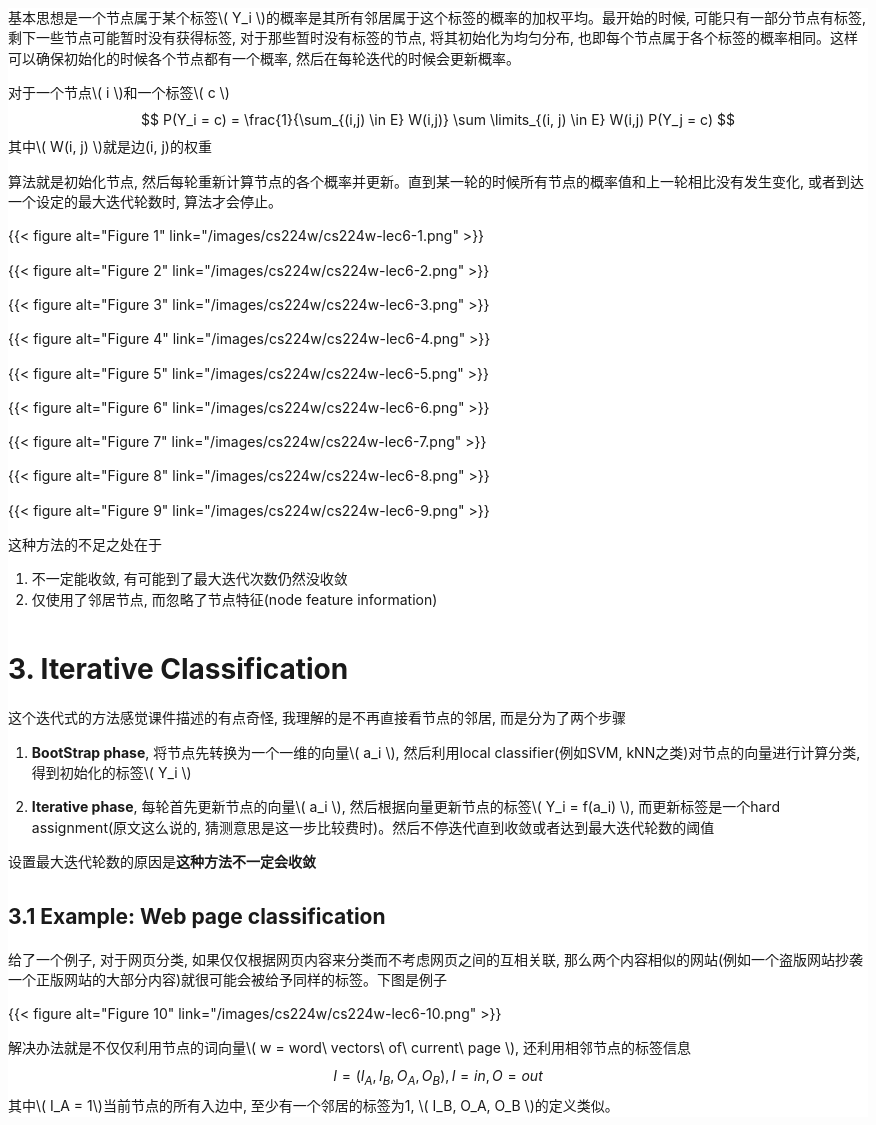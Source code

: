 基本思想是一个节点属于某个标签\\( Y_i \\)的概率是其所有邻居属于这个标签的概率的加权平均。最开始的时候, 可能只有一部分节点有标签, 剩下一些节点可能暂时没有获得标签, 对于那些暂时没有标签的节点, 将其初始化为均匀分布, 也即每个节点属于各个标签的概率相同。这样可以确保初始化的时候各个节点都有一个概率, 然后在每轮迭代的时候会更新概率。

对于一个节点\\( i \\)和一个标签\\( c \\)
$$
P(Y_i = c) = \frac{1}{\sum_{(i,j) \in E} W(i,j)} \sum \limits_{(i, j) \in E} W(i,j) P(Y_j = c)
$$
其中\\( W(i, j) \\)就是边(i, j)的权重

算法就是初始化节点, 然后每轮重新计算节点的各个概率并更新。直到某一轮的时候所有节点的概率值和上一轮相比没有发生变化, 或者到达一个设定的最大迭代轮数时, 算法才会停止。

{{< figure alt="Figure 1" link="/images/cs224w/cs224w-lec6-1.png" >}}

{{< figure alt="Figure 2" link="/images/cs224w/cs224w-lec6-2.png" >}}

{{< figure alt="Figure 3" link="/images/cs224w/cs224w-lec6-3.png" >}}

{{< figure alt="Figure 4" link="/images/cs224w/cs224w-lec6-4.png" >}}

{{< figure alt="Figure 5" link="/images/cs224w/cs224w-lec6-5.png" >}}

{{< figure alt="Figure 6" link="/images/cs224w/cs224w-lec6-6.png" >}}

{{< figure alt="Figure 7" link="/images/cs224w/cs224w-lec6-7.png" >}}

{{< figure alt="Figure 8" link="/images/cs224w/cs224w-lec6-8.png" >}}

{{< figure alt="Figure 9" link="/images/cs224w/cs224w-lec6-9.png" >}}

这种方法的不足之处在于

1. 不一定能收敛, 有可能到了最大迭代次数仍然没收敛
2. 仅使用了邻居节点, 而忽略了节点特征(node feature information)



# 3. Iterative Classification

这个迭代式的方法感觉课件描述的有点奇怪, 我理解的是不再直接看节点的邻居, 而是分为了两个步骤

1) **BootStrap phase**, 将节点先转换为一个一维的向量\\( a_i \\), 然后利用local classifier(例如SVM, kNN之类)对节点的向量进行计算分类, 得到初始化的标签\\( Y_i \\)

2) **Iterative phase**, 每轮首先更新节点的向量\\( a_i \\), 然后根据向量更新节点的标签\\( Y_i = f(a_i) \\), 而更新标签是一个hard assignment(原文这么说的, 猜测意思是这一步比较费时)。然后不停迭代直到收敛或者达到最大迭代轮数的阈值

设置最大迭代轮数的原因是**这种方法不一定会收敛**

## 3.1 Example: Web page classification

给了一个例子, 对于网页分类, 如果仅仅根据网页内容来分类而不考虑网页之间的互相关联, 那么两个内容相似的网站(例如一个盗版网站抄袭一个正版网站的大部分内容)就很可能会被给予同样的标签。下图是例子

{{< figure alt="Figure 10" link="/images/cs224w/cs224w-lec6-10.png" >}}


解决办法就是不仅仅利用节点的词向量\\( w = word\  vectors\ of\ current\ page \\), 还利用相邻节点的标签信息
$$
I = (I_A, I_B, O_A, O_B), I = in, O = out
$$
其中\\( I_A = 1\\)当前节点的所有入边中, 至少有一个邻居的标签为1, \\( I_B, O_A, O_B \\)的定义类似。
